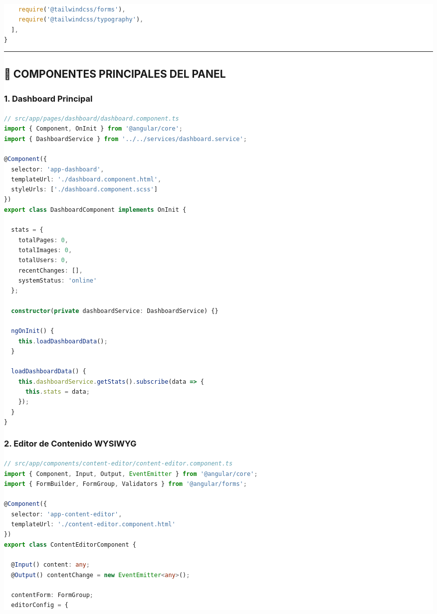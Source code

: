 ```javascript
    require('@tailwindcss/forms'),
    require('@tailwindcss/typography'),
  ],
}
```

---

## 🎨 **COMPONENTES PRINCIPALES DEL PANEL**

### **1. Dashboard Principal**

```typescript
// src/app/pages/dashboard/dashboard.component.ts
import { Component, OnInit } from '@angular/core';
import { DashboardService } from '../../services/dashboard.service';

@Component({
  selector: 'app-dashboard',
  templateUrl: './dashboard.component.html',
  styleUrls: ['./dashboard.component.scss']
})
export class DashboardComponent implements OnInit {
  
  stats = {
    totalPages: 0,
    totalImages: 0,
    totalUsers: 0,
    recentChanges: [],
    systemStatus: 'online'
  };

  constructor(private dashboardService: DashboardService) {}

  ngOnInit() {
    this.loadDashboardData();
  }

  loadDashboardData() {
    this.dashboardService.getStats().subscribe(data => {
      this.stats = data;
    });
  }
}
```

### **2. Editor de Contenido WYSIWYG**

```typescript
// src/app/components/content-editor/content-editor.component.ts
import { Component, Input, Output, EventEmitter } from '@angular/core';
import { FormBuilder, FormGroup, Validators } from '@angular/forms';

@Component({
  selector: 'app-content-editor',
  templateUrl: './content-editor.component.html'
})
export class ContentEditorComponent {
  
  @Input() content: any;
  @Output() contentChange = new EventEmitter<any>();
  
  contentForm: FormGroup;
  editorConfig = {
```
